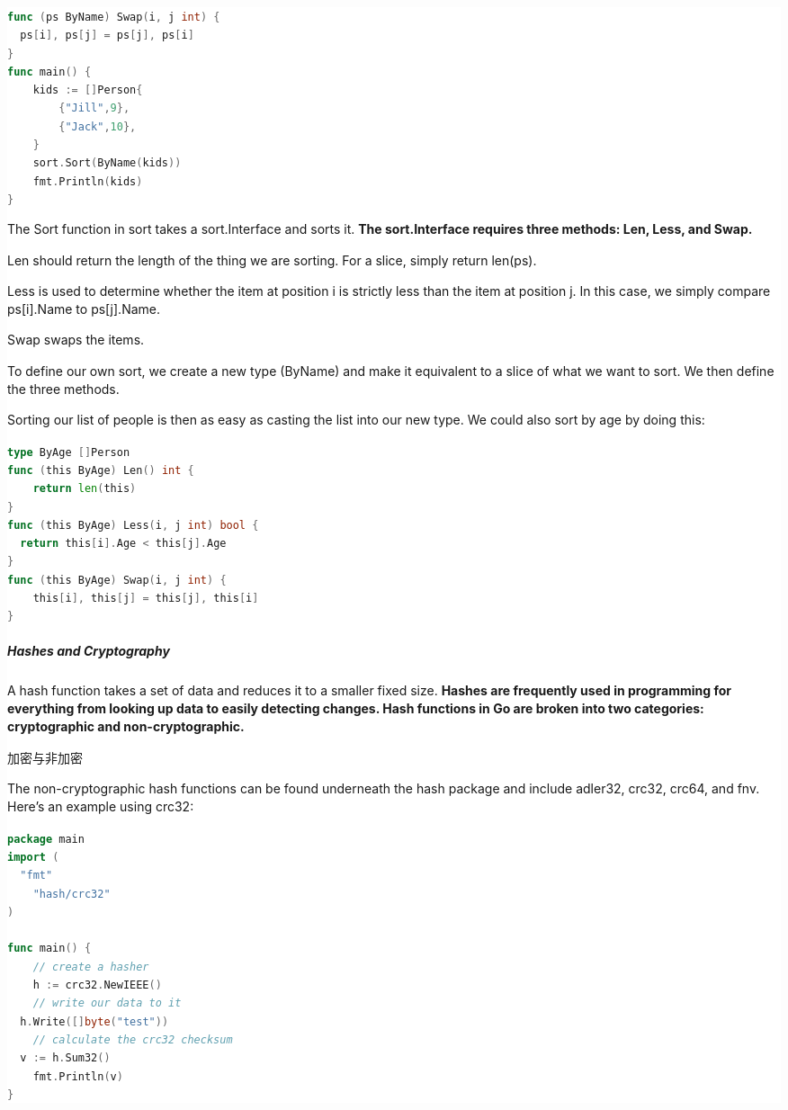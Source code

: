 ```go
func (ps ByName) Swap(i, j int) { 
  ps[i], ps[j] = ps[j], ps[i]
}
func main() {
	kids := []Person{
		{"Jill",9},
		{"Jack",10},
	}
	sort.Sort(ByName(kids))
	fmt.Println(kids)
}
```

The Sort function in sort takes a sort.Interface and sorts it. **The sort.Interface requires three methods: Len, Less, and Swap.**

Len should return the length of the thing we are sorting. For a slice, simply return len(ps).

Less is used to determine whether the item at position i is strictly less than the item at position j. In this case, we simply compare ps[i].Name to ps[j].Name.

Swap swaps the items.

To define our own sort, we create a new type (ByName) and make it equivalent to a slice of what we want to sort. We then define the three methods.

Sorting our list of people is then as easy as casting the list into our new type. We could also sort by age by doing this:

```go
type ByAge []Person
func (this ByAge) Len() int {
	return len(this) 
}
func (this ByAge) Less(i, j int) bool { 
  return this[i].Age < this[j].Age
}
func (this ByAge) Swap(i, j int) {
	this[i], this[j] = this[j], this[i]
}
```

##### Hashes and Cryptography

A hash function takes a set of data and reduces it to a smaller fixed size. **Hashes are frequently used in programming for everything from looking up data to easily detecting changes. Hash functions in Go are broken into two categories: cryptographic and non-cryptographic.**

加密与非加密

The non-cryptographic hash functions can be found underneath the hash package and include adler32, crc32, crc64, and fnv. Here’s an example using crc32:

```go
package main
import ( 
  "fmt"
	"hash/crc32"
)

func main() {
	// create a hasher
	h := crc32.NewIEEE()
	// write our data to it 
  h.Write([]byte("test"))
	// calculate the crc32 checksum 
  v := h.Sum32()
	fmt.Println(v)
}
```